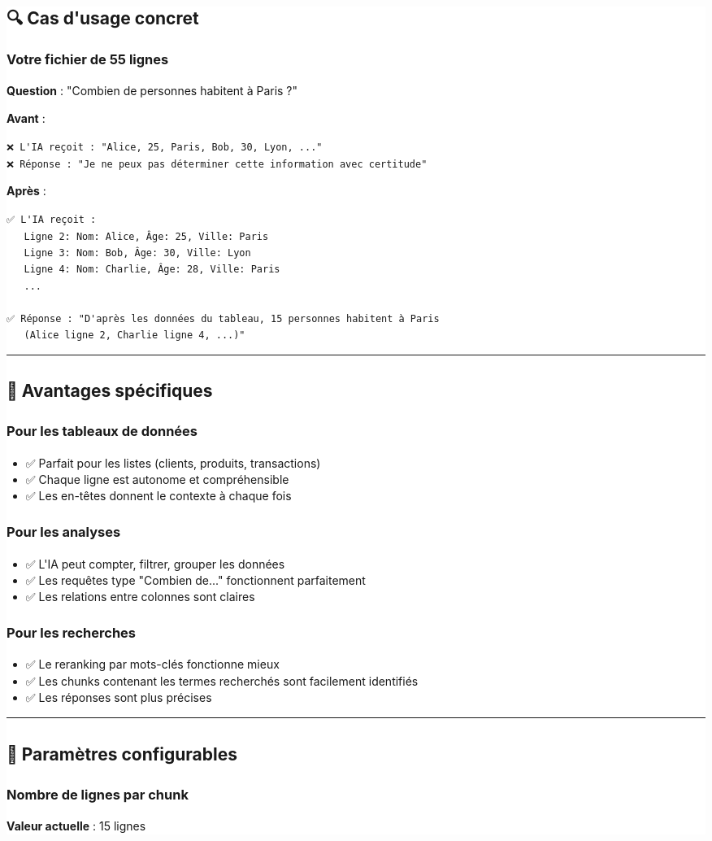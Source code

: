 ## 🔍 Cas d'usage concret

### Votre fichier de 55 lignes

**Question** : "Combien de personnes habitent à Paris ?"

**Avant** :
```
❌ L'IA reçoit : "Alice, 25, Paris, Bob, 30, Lyon, ..."
❌ Réponse : "Je ne peux pas déterminer cette information avec certitude"
```

**Après** :
```
✅ L'IA reçoit : 
   Ligne 2: Nom: Alice, Âge: 25, Ville: Paris
   Ligne 3: Nom: Bob, Âge: 30, Ville: Lyon
   Ligne 4: Nom: Charlie, Âge: 28, Ville: Paris
   ...

✅ Réponse : "D'après les données du tableau, 15 personnes habitent à Paris 
   (Alice ligne 2, Charlie ligne 4, ...)"
```

---

## 🎯 Avantages spécifiques

### Pour les tableaux de données
- ✅ Parfait pour les listes (clients, produits, transactions)
- ✅ Chaque ligne est autonome et compréhensible
- ✅ Les en-têtes donnent le contexte à chaque fois

### Pour les analyses
- ✅ L'IA peut compter, filtrer, grouper les données
- ✅ Les requêtes type "Combien de..." fonctionnent parfaitement
- ✅ Les relations entre colonnes sont claires

### Pour les recherches
- ✅ Le reranking par mots-clés fonctionne mieux
- ✅ Les chunks contenant les termes recherchés sont facilement identifiés
- ✅ Les réponses sont plus précises

---

## 📝 Paramètres configurables

### Nombre de lignes par chunk
**Valeur actuelle** : 15 lignes
